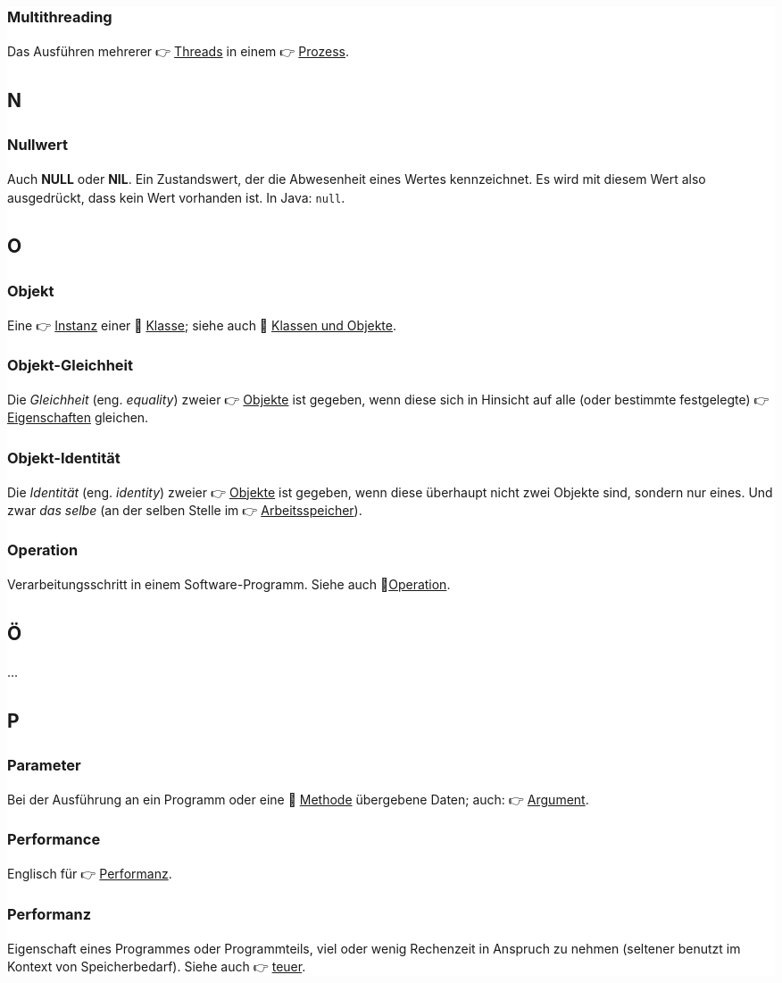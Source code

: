 ### Multithreading
Das Ausführen mehrerer 👉 [Threads](#thread) in einem 👉 [Prozess](#prozess).

## N

### Nullwert
Auch **NULL** oder **NIL**. Ein Zustandswert, der die Abwesenheit eines Wertes kennzeichnet. Es wird mit diesem Wert also ausgedrückt, dass kein Wert vorhanden ist. In Java: `null`.


## O

### Objekt
Eine 👉 [Instanz](#instanz) einer 🔭 [Klasse](articles/OOP-Einfuehrung.md); siehe auch 🔭 [Klassen und Objekte](articles/Klassen-und-Objekte.md).

### Objekt-Gleichheit
Die _Gleichheit_ (eng. _equality_) zweier 👉 [Objekte](#objekt) ist gegeben, wenn diese sich in Hinsicht auf alle (oder bestimmte festgelegte) 👉 [Eigenschaften](#attribut) gleichen.

### Objekt-Identität
Die _Identität_ (eng. _identity_) zweier 👉 [Objekte](#objekt) ist gegeben, wenn diese überhaupt nicht zwei Objekte sind, sondern nur eines. Und zwar _das selbe_ (an der selben Stelle im 👉 [Arbeitsspeicher](#arbeitsspeicher)).

### Operation
Verarbeitungsschritt in einem Software-Programm. Siehe auch 🔗[Operation](https://de.wikipedia.org/wiki/Operation_(Informatik)).


## Ö

...


## P

### Parameter
Bei der Ausführung an ein Programm oder eine 🔭 [Methode](articles/Methoden.md) übergebene Daten; auch: 👉 [Argument](#argument).

### Performance
Englisch für 👉 [Performanz](#performanz).

### Performanz
Eigenschaft eines Programmes oder Programmteils, viel oder wenig Rechenzeit in Anspruch zu nehmen (seltener benutzt im Kontext von Speicherbedarf). Siehe auch 👉 [teuer](#teuer).
